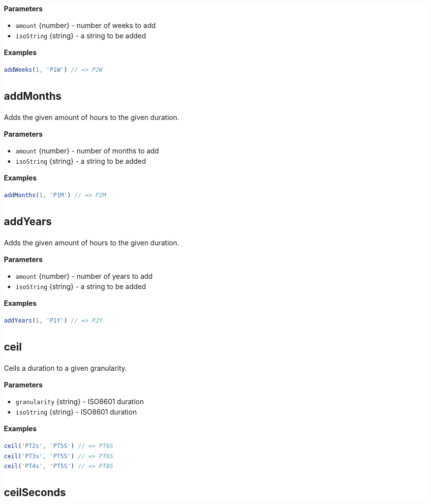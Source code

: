 **Parameters**

-   `amount`  {number} - number of weeks to add
-   `isoString`  {string} - a string to be added

**Examples**

```javascript
addWeeks(1, 'P1W') // => P2W
```

## addMonths

Adds the given amount of hours to the given duration.

**Parameters**

-   `amount`  {number} - number of months to add
-   `isoString`  {string} - a string to be added

**Examples**

```javascript
addMonths(1, 'P1M') // => P2M
```

## addYears

Adds the given amount of hours to the given duration.

**Parameters**

-   `amount`  {number} - number of years to add
-   `isoString`  {string} - a string to be added

**Examples**

```javascript
addYears(1, 'P1Y') // => P2Y
```

## ceil

Ceils a duration to a given granularity.

**Parameters**

-   `granularity`  {string} - ISO8601 duration
-   `isoString`  {string} - ISO8601 duration

**Examples**

```javascript
ceil('PT2s', 'PT5S') // => PT6S
ceil('PT3s', 'PT5S') // => PT6S
ceil('PT4s', 'PT5S') // => PT8S
```

## ceilSeconds
